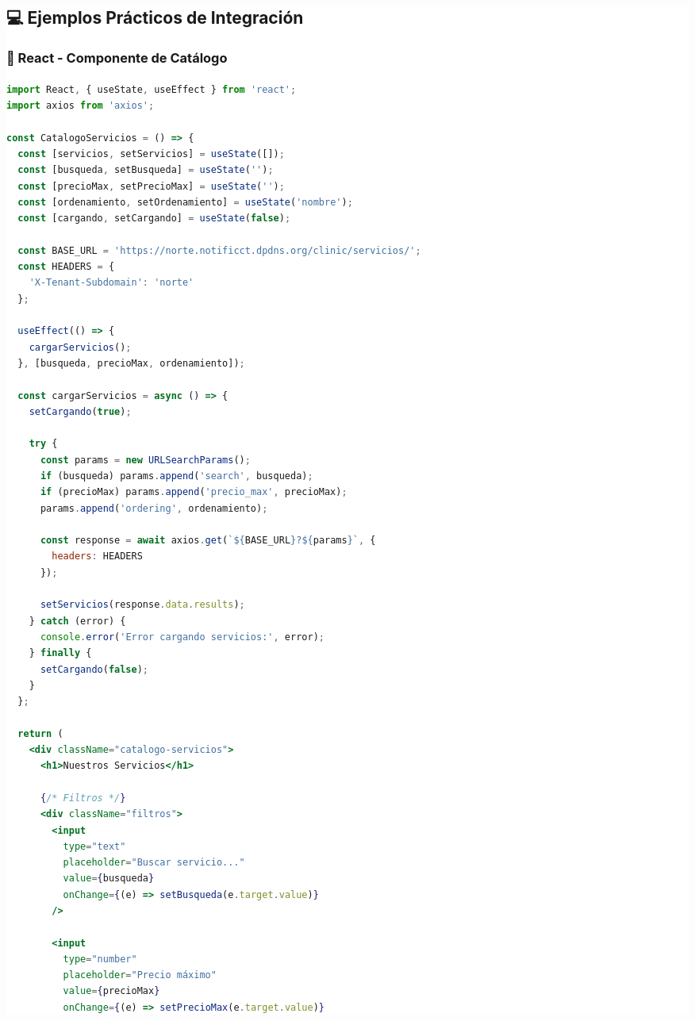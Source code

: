## 💻 Ejemplos Prácticos de Integración

### 🎨 React - Componente de Catálogo

```jsx
import React, { useState, useEffect } from 'react';
import axios from 'axios';

const CatalogoServicios = () => {
  const [servicios, setServicios] = useState([]);
  const [busqueda, setBusqueda] = useState('');
  const [precioMax, setPrecioMax] = useState('');
  const [ordenamiento, setOrdenamiento] = useState('nombre');
  const [cargando, setCargando] = useState(false);

  const BASE_URL = 'https://norte.notificct.dpdns.org/clinic/servicios/';
  const HEADERS = {
    'X-Tenant-Subdomain': 'norte'
  };

  useEffect(() => {
    cargarServicios();
  }, [busqueda, precioMax, ordenamiento]);

  const cargarServicios = async () => {
    setCargando(true);
    
    try {
      const params = new URLSearchParams();
      if (busqueda) params.append('search', busqueda);
      if (precioMax) params.append('precio_max', precioMax);
      params.append('ordering', ordenamiento);

      const response = await axios.get(`${BASE_URL}?${params}`, {
        headers: HEADERS
      });

      setServicios(response.data.results);
    } catch (error) {
      console.error('Error cargando servicios:', error);
    } finally {
      setCargando(false);
    }
  };

  return (
    <div className="catalogo-servicios">
      <h1>Nuestros Servicios</h1>
      
      {/* Filtros */}
      <div className="filtros">
        <input
          type="text"
          placeholder="Buscar servicio..."
          value={busqueda}
          onChange={(e) => setBusqueda(e.target.value)}
        />
        
        <input
          type="number"
          placeholder="Precio máximo"
          value={precioMax}
          onChange={(e) => setPrecioMax(e.target.value)}
```